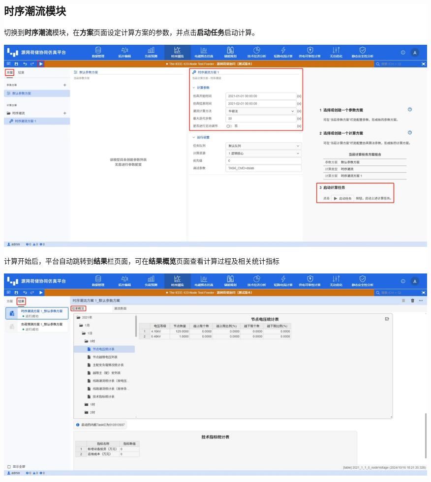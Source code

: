 ## 时序潮流模块

切换到**时序潮流**模块，在**方案**页面设定计算方案的参数，并点击**启动任务**启动计算。

![时序潮流-方案](./flow-scheme.png "时序潮流-方案")

计算开始后，平台自动跳转到**结果**栏页面，可在**结果概览**页面查看计算过程及相关统计指标

![时序潮流-结果-结果概览](./flow-results-overview.png "时序潮流-结果-结果概览")
